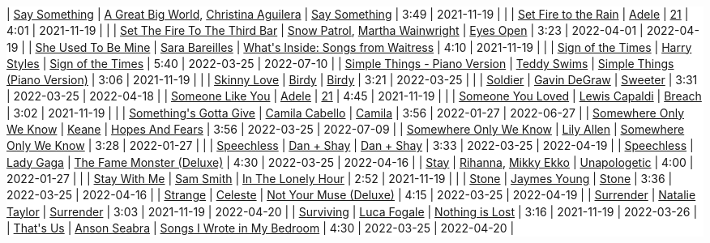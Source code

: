 | [Say Something](https://open.spotify.com/track/78TKtlSLWK8pZAKKW3MyQL) | [A Great Big World](https://open.spotify.com/artist/5xKp3UyavIBUsGy3DQdXeF), [Christina Aguilera](https://open.spotify.com/artist/1l7ZsJRRS8wlW3WfJfPfNS) | [Say Something](https://open.spotify.com/album/0cHs4eStEKsSiDNxzu9ut5) | 3:49 | 2021-11-19 |  |
| [Set Fire to the Rain](https://open.spotify.com/track/3CKCZ9pfwAfoMZlMncA1Nc) | [Adele](https://open.spotify.com/artist/4dpARuHxo51G3z768sgnrY) | [21](https://open.spotify.com/album/1azUkThwd2HfUDdeNeT147) | 4:01 | 2021-11-19 |  |
| [Set The Fire To The Third Bar](https://open.spotify.com/track/4kg5hAOumbLtNSg6J8aq8e) | [Snow Patrol](https://open.spotify.com/artist/3rIZMv9rysU7JkLzEaC5Jp), [Martha Wainwright](https://open.spotify.com/artist/67pQ8Yr09zDDzzwWw3EG9R) | [Eyes Open](https://open.spotify.com/album/6fb7z9rBdrjzpBTg1R1Bwp) | 3:23 | 2022-04-01 | 2022-04-19 |
| [She Used To Be Mine](https://open.spotify.com/track/2D4BSm5Z8Hq5zYbSgJwEOh) | [Sara Bareilles](https://open.spotify.com/artist/2Sqr0DXoaYABbjBo9HaMkM) | [What's Inside: Songs from Waitress](https://open.spotify.com/album/1s6codM2ZAB008t9GTyaEk) | 4:10 | 2021-11-19 |  |
| [Sign of the Times](https://open.spotify.com/track/5ELRkzdzz0HvGpMDlfZHkV) | [Harry Styles](https://open.spotify.com/artist/6KImCVD70vtIoJWnq6nGn3) | [Sign of the Times](https://open.spotify.com/album/6YDkzHVTEzMXZOVd1r5NqR) | 5:40 | 2022-03-25 | 2022-07-10 |
| [Simple Things \- Piano Version](https://open.spotify.com/track/4wKvuWdzyKtXim12tL9JJj) | [Teddy Swims](https://open.spotify.com/artist/33qOK5uJ8AR2xuQQAhHump) | [Simple Things \(Piano Version\)](https://open.spotify.com/album/7EjIKCV3OsHJqXObEbdGbz) | 3:06 | 2021-11-19 |  |
| [Skinny Love](https://open.spotify.com/track/4RL77hMWUq35NYnPLXBpih) | [Birdy](https://open.spotify.com/artist/2WX2uTcsvV5OnS0inACecP) | [Birdy](https://open.spotify.com/album/1WGjSVIw0TVfbp5KrOFiP0) | 3:21 | 2022-03-25 |  |
| [Soldier](https://open.spotify.com/track/0MhCb3iakymVqQIOeYPSUf) | [Gavin DeGraw](https://open.spotify.com/artist/5DYAABs8rkY9VhwtENoQCz) | [Sweeter](https://open.spotify.com/album/2zVRgW8bXd7ukXRZSWw81j) | 3:31 | 2022-03-25 | 2022-04-18 |
| [Someone Like You](https://open.spotify.com/track/4kflIGfjdZJW4ot2ioixTB) | [Adele](https://open.spotify.com/artist/4dpARuHxo51G3z768sgnrY) | [21](https://open.spotify.com/album/1azUkThwd2HfUDdeNeT147) | 4:45 | 2021-11-19 |  |
| [Someone You Loved](https://open.spotify.com/track/2TIlqbIneP0ZY1O0EzYLlc) | [Lewis Capaldi](https://open.spotify.com/artist/4GNC7GD6oZMSxPGyXy4MNB) | [Breach](https://open.spotify.com/album/0NVQ9k3wKmuK6T02lLMl6y) | 3:02 | 2021-11-19 |  |
| [Something's Gotta Give](https://open.spotify.com/track/7IL3UOlcJ6nmcCMwpnlfcA) | [Camila Cabello](https://open.spotify.com/artist/4nDoRrQiYLoBzwC5BhVJzF) | [Camila](https://open.spotify.com/album/2vD3zSQr8hNlg0obNel4TE) | 3:56 | 2022-01-27 | 2022-06-27 |
| [Somewhere Only We Know](https://open.spotify.com/track/0ll8uFnc0nANY35E0Lfxvg) | [Keane](https://open.spotify.com/artist/53A0W3U0s8diEn9RhXQhVz) | [Hopes And Fears](https://open.spotify.com/album/0qsT8HLvlWaSWIq8Rc95BI) | 3:56 | 2022-03-25 | 2022-07-09 |
| [Somewhere Only We Know](https://open.spotify.com/track/3DDGhkxq3FeUorZppSgeLE) | [Lily Allen](https://open.spotify.com/artist/13saZpZnCDWOI9D4IJhp1f) | [Somewhere Only We Know](https://open.spotify.com/album/2BWTPrj9yBBC79fCByZ2Tv) | 3:28 | 2022-01-27 |  |
| [Speechless](https://open.spotify.com/track/3GJ4hzg4lrGwU51Y3VARbF) | [Dan + Shay](https://open.spotify.com/artist/7z5WFjZAIYejWy0NI5lv4T) | [Dan + Shay](https://open.spotify.com/album/0g1F5eGVwX4Sxi1n8ojPkE) | 3:33 | 2022-03-25 | 2022-04-19 |
| [Speechless](https://open.spotify.com/track/2PjDWdGvvbLQfRRTQIZPmv) | [Lady Gaga](https://open.spotify.com/artist/1HY2Jd0NmPuamShAr6KMms) | [The Fame Monster \(Deluxe\)](https://open.spotify.com/album/4yHr095BMG5I3IRH4ToE5l) | 4:30 | 2022-03-25 | 2022-04-16 |
| [Stay](https://open.spotify.com/track/1AoKQqqkNTpmWqW8HKs8oL) | [Rihanna](https://open.spotify.com/artist/5pKCCKE2ajJHZ9KAiaK11H), [Mikky Ekko](https://open.spotify.com/artist/1buzCmyYZE4kcdLRudsb8V) | [Unapologetic](https://open.spotify.com/album/0XJya16l3K1J2dEwY19F8z) | 4:00 | 2022-01-27 |  |
| [Stay With Me](https://open.spotify.com/track/5Db9VIdDsN5yu3Eu7CT0i4) | [Sam Smith](https://open.spotify.com/artist/2wY79sveU1sp5g7SokKOiI) | [In The Lonely Hour](https://open.spotify.com/album/2Jg7JZ0ZXOGje1bkq7CVgK) | 2:52 | 2021-11-19 |  |
| [Stone](https://open.spotify.com/track/6cRExfWfj87zhACU30aW7l) | [Jaymes Young](https://open.spotify.com/artist/6QrQ7OrISRYIfS5mtacaw2) | [Stone](https://open.spotify.com/album/5eVT96kMhD5GbHnqdy8LyK) | 3:36 | 2022-03-25 | 2022-04-16 |
| [Strange](https://open.spotify.com/track/7sq2z9oX2S0CvgTqCZ0ko4) | [Celeste](https://open.spotify.com/artist/49HlOY4gkHqsYG9GCuhkcc) | [Not Your Muse \(Deluxe\)](https://open.spotify.com/album/3bqEvlGHE4amqPGZtdMnep) | 4:15 | 2022-03-25 | 2022-04-19 |
| [Surrender](https://open.spotify.com/track/4Y5gx8VuShNmakYGlnrUzD) | [Natalie Taylor](https://open.spotify.com/artist/2WxjxdeF7GGdcCK276qViY) | [Surrender](https://open.spotify.com/album/02QDTrIeIhkXSYukXY6p0C) | 3:03 | 2021-11-19 | 2022-04-20 |
| [Surviving](https://open.spotify.com/track/0rYn41pw6HzBTT0hqWxbb2) | [Luca Fogale](https://open.spotify.com/artist/3GKdEPHUSBp3iNT4SG2Med) | [Nothing is Lost](https://open.spotify.com/album/0DtpBbI7QACD3pt5vNPGfc) | 3:16 | 2021-11-19 | 2022-03-26 |
| [That's Us](https://open.spotify.com/track/7sTDqaGUr9NM8NHQ5SNHi1) | [Anson Seabra](https://open.spotify.com/artist/2jHp7gQArCQrlMvdrIVFCg) | [Songs I Wrote in My Bedroom](https://open.spotify.com/album/46NEhlXaMzNTg19kSBthTv) | 4:30 | 2022-03-25 | 2022-04-20 |